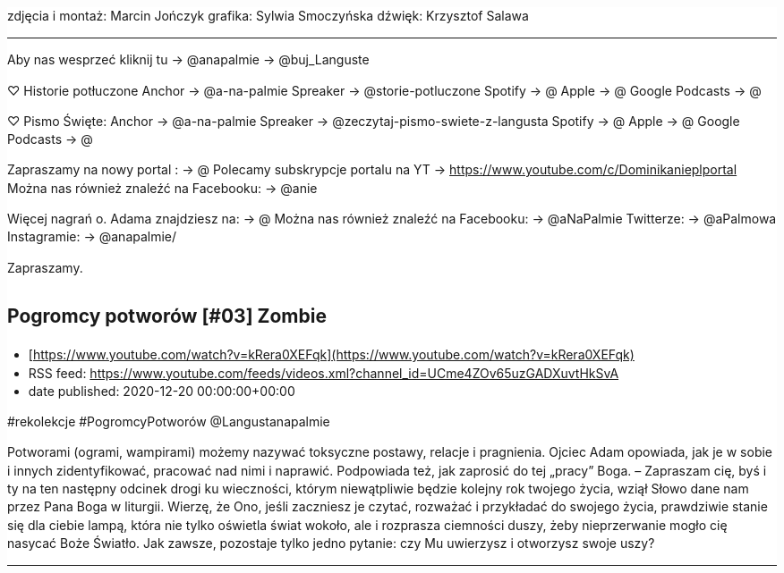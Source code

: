 zdjęcia i montaż: Marcin Jończyk
grafika: Sylwia Smoczyńska
dźwięk: Krzysztof Salawa
________________________________________

Aby nas wesprzeć kliknij tu 
→ @anapalmie
→ @buj_Languste

♡ Historie potłuczone
Anchor → @a-na-palmie
Spreaker → @storie-potluczone
Spotify → @
Apple → @
Google Podcasts → @

♡  Pismo Święte: 
Anchor → @a-na-palmie
Spreaker → @zeczytaj-pismo-swiete-z-langusta
Spotify →  @
Apple →  @
Google Podcasts → @

Zapraszamy na nowy portal :
→ @
Polecamy subskrypcje portalu na YT
→ https://www.youtube.com/c/Dominikanieplportal  
Można nas również znaleźć na Facebooku: 
→ @anie

Więcej nagrań o. Adama znajdziesz na: 
→ @
Można nas również znaleźć na Facebooku: 
→ @aNaPalmie
Twitterze: 
→ @aPalmowa
Instagramie: 
→ @anapalmie/

Zapraszamy.

## Pogromcy potworów [#03] Zombie
 - [https://www.youtube.com/watch?v=kRera0XEFqk](https://www.youtube.com/watch?v=kRera0XEFqk)
 - RSS feed: https://www.youtube.com/feeds/videos.xml?channel_id=UCme4ZOv65uzGADXuvtHkSvA
 - date published: 2020-12-20 00:00:00+00:00

#rekolekcje #PogromcyPotworów @Langustanapalmie 

Potworami (ogrami, wampirami) możemy nazywać toksyczne postawy, relacje i pragnienia. Ojciec Adam opowiada, jak je w sobie i innych zidentyfikować, pracować nad nimi i naprawić. Podpowiada też, jak zaprosić do tej „pracy” Boga. – Zapraszam cię, byś i ty na ten następny odcinek drogi ku wieczności, którym niewątpliwie będzie kolejny rok twojego życia, wziął Słowo dane nam przez Pana Boga w liturgii. Wierzę, że Ono, jeśli zaczniesz je czytać, rozważać i przykładać do swojego życia, prawdziwie stanie się dla ciebie lampą, która nie tylko oświetla świat wokoło, ale i rozprasza ciemności duszy, żeby nieprzerwanie mogło cię nasycać Boże Światło. Jak zawsze, pozostaje tylko jedno pytanie: czy Mu uwierzysz i otworzysz swoje uszy?
________________________________________
